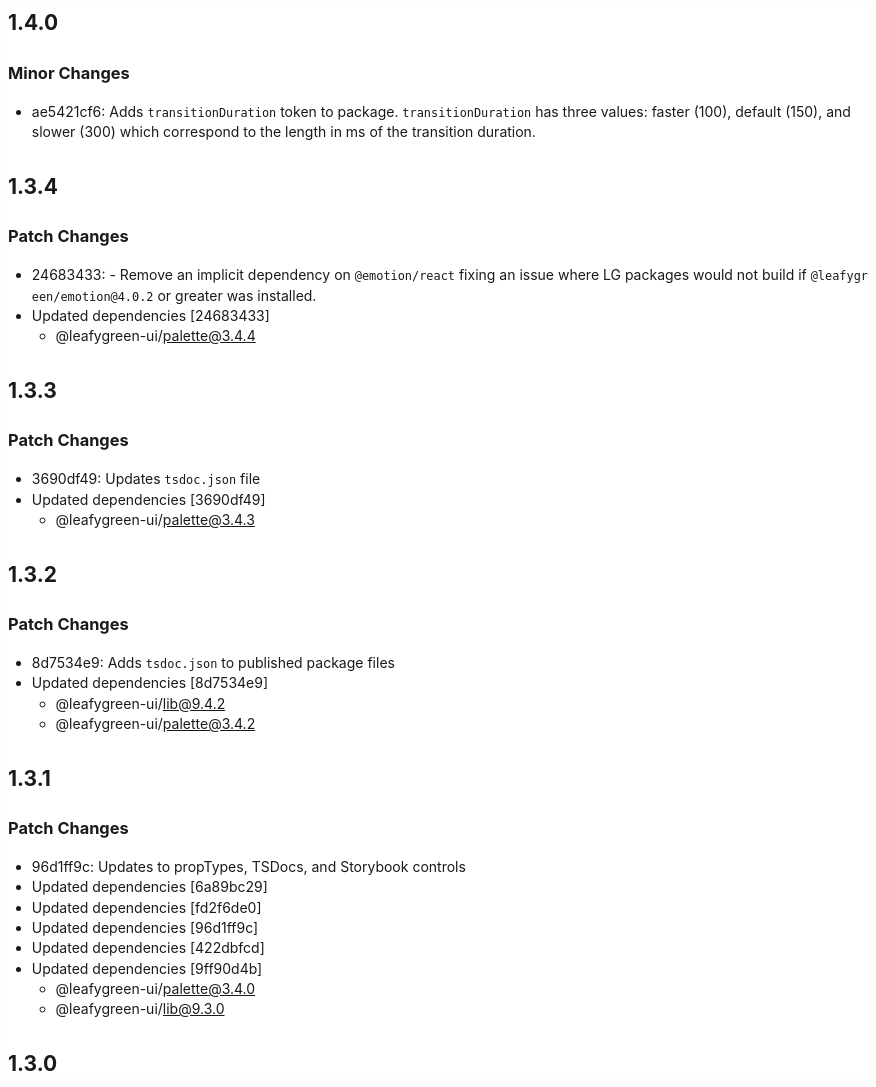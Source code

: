 ## 1.4.0

### Minor Changes

- ae5421cf6: Adds `transitionDuration` token to package. `transitionDuration` has three values: faster (100), default (150), and slower (300) which correspond to the length in ms of the transition duration.

## 1.3.4

### Patch Changes

- 24683433: - Remove an implicit dependency on `@emotion/react` fixing an issue where LG packages would not build if `@leafygreen/emotion@4.0.2` or greater was installed.
- Updated dependencies [24683433]
  - @leafygreen-ui/palette@3.4.4

## 1.3.3

### Patch Changes

- 3690df49: Updates `tsdoc.json` file
- Updated dependencies [3690df49]
  - @leafygreen-ui/palette@3.4.3

## 1.3.2

### Patch Changes

- 8d7534e9: Adds `tsdoc.json` to published package files
- Updated dependencies [8d7534e9]
  - @leafygreen-ui/lib@9.4.2
  - @leafygreen-ui/palette@3.4.2

## 1.3.1

### Patch Changes

- 96d1ff9c: Updates to propTypes, TSDocs, and Storybook controls
- Updated dependencies [6a89bc29]
- Updated dependencies [fd2f6de0]
- Updated dependencies [96d1ff9c]
- Updated dependencies [422dbfcd]
- Updated dependencies [9ff90d4b]
  - @leafygreen-ui/palette@3.4.0
  - @leafygreen-ui/lib@9.3.0

## 1.3.0
